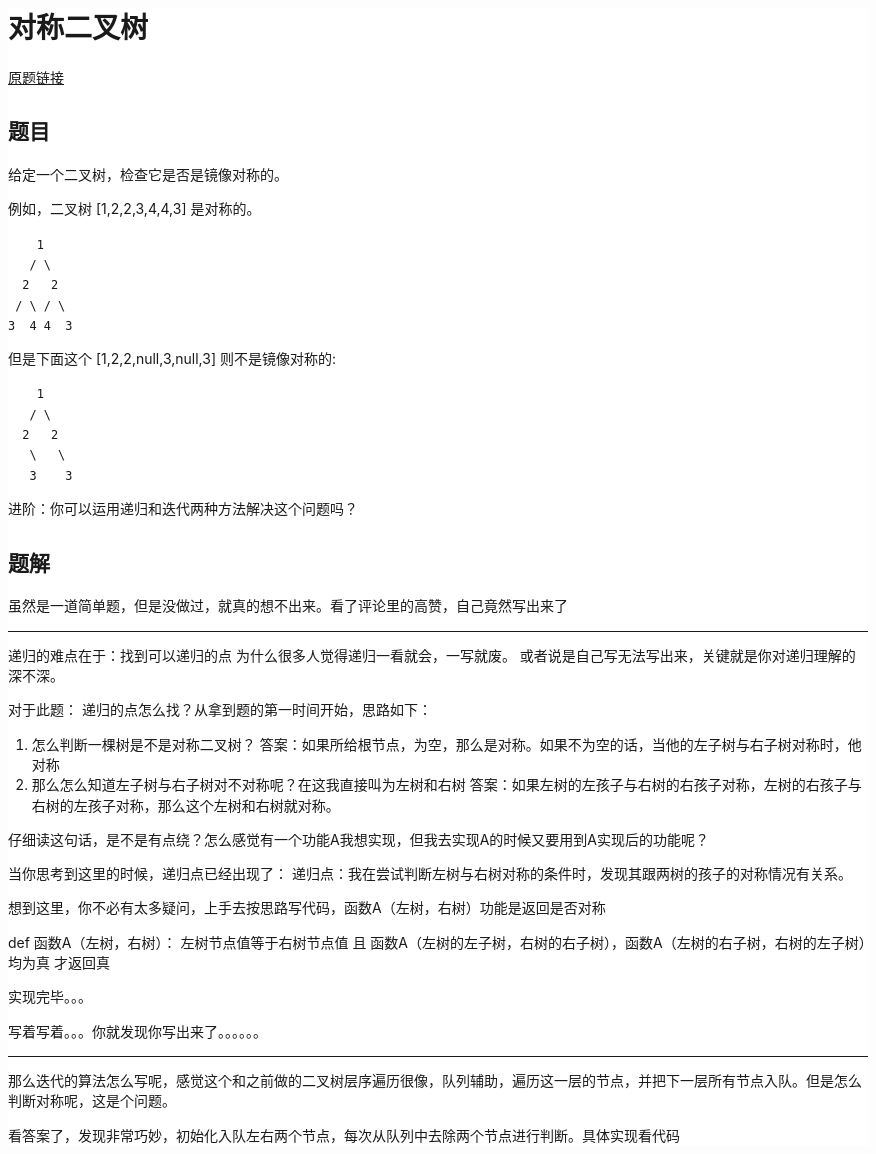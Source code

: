 # 对称二叉树

[原题链接](https://leetcode-cn.com/problems/symmetric-tree/)

## 题目

给定一个二叉树，检查它是否是镜像对称的。

例如，二叉树 [1,2,2,3,4,4,3] 是对称的。
```text
    1
   / \
  2   2
 / \ / \
3  4 4  3
```

但是下面这个 [1,2,2,null,3,null,3] 则不是镜像对称的:
```text
    1
   / \
  2   2
   \   \
   3    3
```

进阶：你可以运用递归和迭代两种方法解决这个问题吗？

## 题解

虽然是一道简单题，但是没做过，就真的想不出来。看了评论里的高赞，自己竟然写出来了

---

递归的难点在于：找到可以递归的点 为什么很多人觉得递归一看就会，一写就废。 或者说是自己写无法写出来，关键就是你对递归理解的深不深。

对于此题： 递归的点怎么找？从拿到题的第一时间开始，思路如下：
1. 怎么判断一棵树是不是对称二叉树？ 答案：如果所给根节点，为空，那么是对称。如果不为空的话，当他的左子树与右子树对称时，他对称
2. 那么怎么知道左子树与右子树对不对称呢？在这我直接叫为左树和右树 答案：如果左树的左孩子与右树的右孩子对称，左树的右孩子与右树的左孩子对称，那么这个左树和右树就对称。

仔细读这句话，是不是有点绕？怎么感觉有一个功能A我想实现，但我去实现A的时候又要用到A实现后的功能呢？

当你思考到这里的时候，递归点已经出现了： 递归点：我在尝试判断左树与右树对称的条件时，发现其跟两树的孩子的对称情况有关系。

想到这里，你不必有太多疑问，上手去按思路写代码，函数A（左树，右树）功能是返回是否对称

def 函数A（左树，右树）： 左树节点值等于右树节点值 且 函数A（左树的左子树，右树的右子树），函数A（左树的右子树，右树的左子树）均为真 才返回真

实现完毕。。。

写着写着。。。你就发现你写出来了。。。。。。 

---

那么迭代的算法怎么写呢，感觉这个和之前做的二叉树层序遍历很像，队列辅助，遍历这一层的节点，并把下一层所有节点入队。但是怎么判断对称呢，这是个问题。

看答案了，发现非常巧妙，初始化入队左右两个节点，每次从队列中去除两个节点进行判断。具体实现看代码
